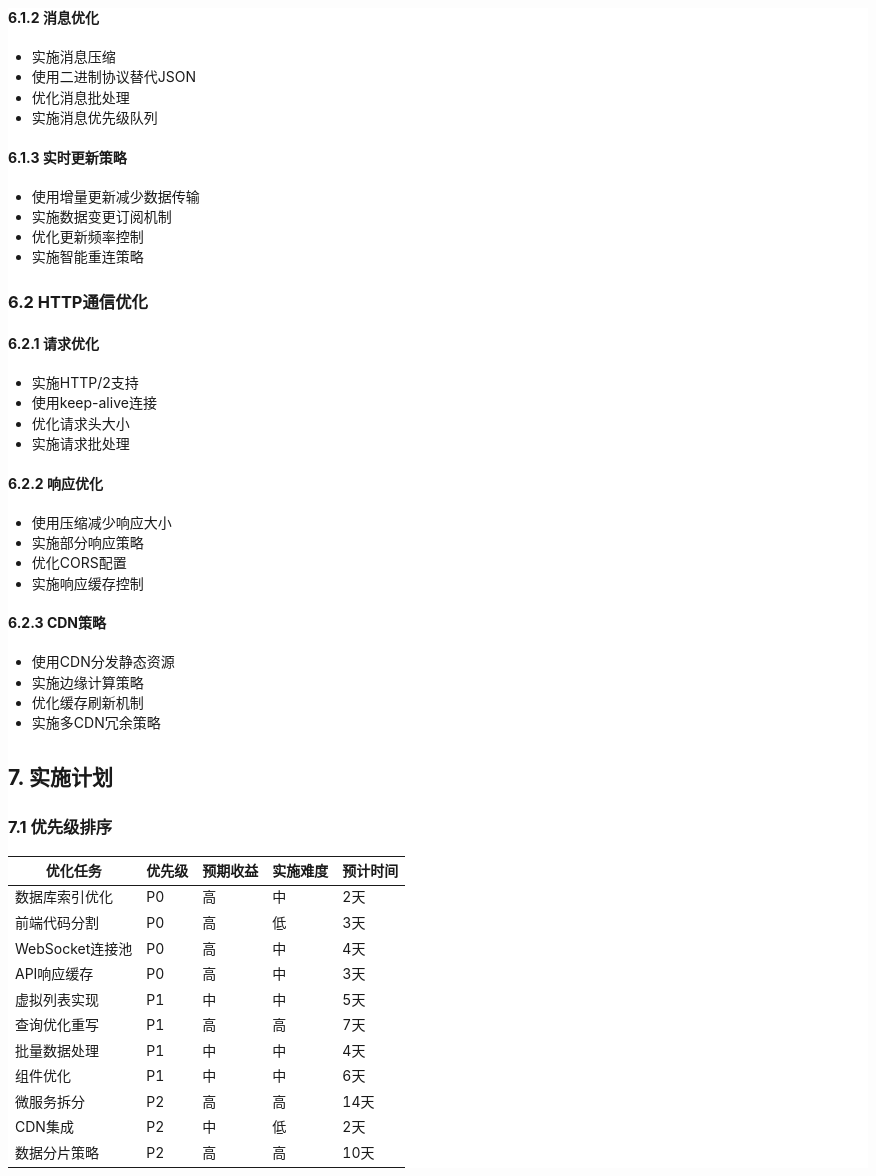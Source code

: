 #### 6.1.2 消息优化
- 实施消息压缩
- 使用二进制协议替代JSON
- 优化消息批处理
- 实施消息优先级队列

#### 6.1.3 实时更新策略
- 使用增量更新减少数据传输
- 实施数据变更订阅机制
- 优化更新频率控制
- 实施智能重连策略

### 6.2 HTTP通信优化

#### 6.2.1 请求优化
- 实施HTTP/2支持
- 使用keep-alive连接
- 优化请求头大小
- 实施请求批处理

#### 6.2.2 响应优化
- 使用压缩减少响应大小
- 实施部分响应策略
- 优化CORS配置
- 实施响应缓存控制

#### 6.2.3 CDN策略
- 使用CDN分发静态资源
- 实施边缘计算策略
- 优化缓存刷新机制
- 实施多CDN冗余策略

## 7. 实施计划

### 7.1 优先级排序

| 优化任务 | 优先级 | 预期收益 | 实施难度 | 预计时间 |
|---------|-------|---------|---------|---------|
| 数据库索引优化 | P0 | 高 | 中 | 2天 |
| 前端代码分割 | P0 | 高 | 低 | 3天 |
| WebSocket连接池 | P0 | 高 | 中 | 4天 |
| API响应缓存 | P0 | 高 | 中 | 3天 |
| 虚拟列表实现 | P1 | 中 | 中 | 5天 |
| 查询优化重写 | P1 | 高 | 高 | 7天 |
| 批量数据处理 | P1 | 中 | 中 | 4天 |
| 组件优化 | P1 | 中 | 中 | 6天 |
| 微服务拆分 | P2 | 高 | 高 | 14天 |
| CDN集成 | P2 | 中 | 低 | 2天 |
| 数据分片策略 | P2 | 高 | 高 | 10天 |
